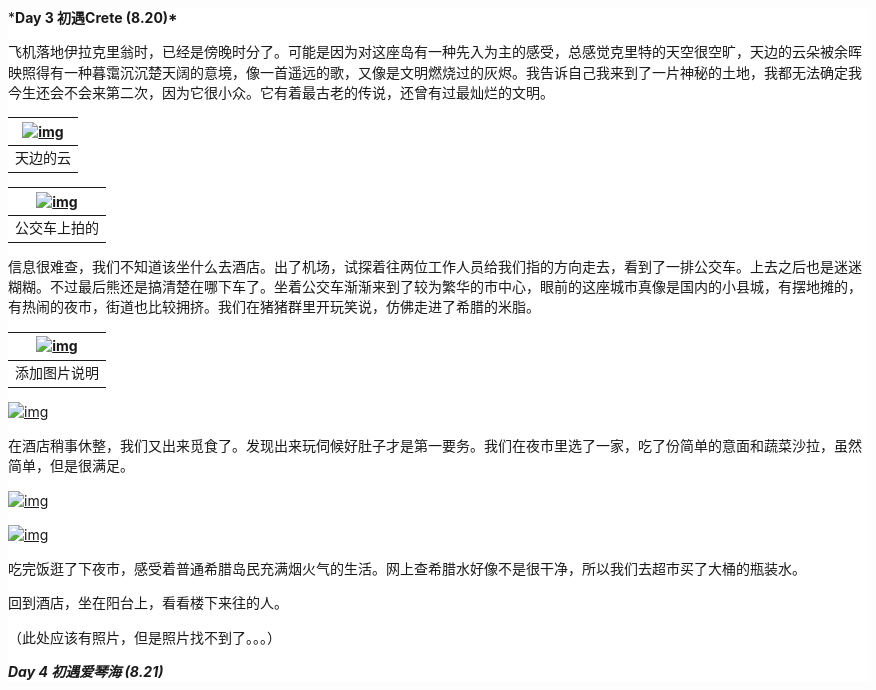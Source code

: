 

***Day 3 初遇Crete (8.20)\***



飞机落地伊拉克里翁时，已经是傍晚时分了。可能是因为对这座岛有一种先入为主的感受，总感觉克里特的天空很空旷，天边的云朵被余晖映照得有一种暮霭沉沉楚天阔的意境，像一首遥远的歌，又像是文明燃烧过的灰烬。我告诉自己我来到了一片神秘的土地，我都无法确定我今生还会不会来第二次，因为它很小众。它有着最古老的传说，还曾有过最灿烂的文明。



| [![img](https://1.bp.blogspot.com/-PCmFT-v3n6M/XkKtpw6npDI/AAAAAAAAAL4/K7PTFA46tR46M8HFe1V-L8xNUtXEiW_4QCLcBGAsYHQ/s640/52.jpg)](https://1.bp.blogspot.com/-PCmFT-v3n6M/XkKtpw6npDI/AAAAAAAAAL4/K7PTFA46tR46M8HFe1V-L8xNUtXEiW_4QCLcBGAsYHQ/s1600/52.jpg) |
| ------------------------------------------------------------ |
| 天边的云                                                     |



| [![img](https://1.bp.blogspot.com/-cJ6mW2SclMA/XkKtqBHdGTI/AAAAAAAAAL8/OBK9woXrG4gGW8TCq7rObsUDpkoLaUt5wCLcBGAsYHQ/s640/53.jpg)](https://1.bp.blogspot.com/-cJ6mW2SclMA/XkKtqBHdGTI/AAAAAAAAAL8/OBK9woXrG4gGW8TCq7rObsUDpkoLaUt5wCLcBGAsYHQ/s1600/53.jpg) |
| ------------------------------------------------------------ |
| 公交车上拍的                                                 |



信息很难查，我们不知道该坐什么去酒店。出了机场，试探着往两位工作人员给我们指的方向走去，看到了一排公交车。上去之后也是迷迷糊糊。不过最后熊还是搞清楚在哪下车了。坐着公交车渐渐来到了较为繁华的市中心，眼前的这座城市真像是国内的小县城，有摆地摊的，有热闹的夜市，街道也比较拥挤。我们在猪猪群里开玩笑说，仿佛走进了希腊的米脂。



| [![img](https://1.bp.blogspot.com/-fSzrODq3ac0/XkKt6Eyb3aI/AAAAAAAAAMM/4NvU01shvsUUY08Mqg4wo7tWiVDRT_ohwCLcBGAsYHQ/s640/54.jpg)](https://1.bp.blogspot.com/-fSzrODq3ac0/XkKt6Eyb3aI/AAAAAAAAAMM/4NvU01shvsUUY08Mqg4wo7tWiVDRT_ohwCLcBGAsYHQ/s1600/54.jpg) |
| ------------------------------------------------------------ |
| 添加图片说明                                                 |



[![img](https://1.bp.blogspot.com/-X-fEHsM7KAc/XkKt6NyfPRI/AAAAAAAAAMI/z9oLJW7El50tk8h297oM14CjatKCtvr1QCLcBGAsYHQ/s640/55.jpg)](https://1.bp.blogspot.com/-X-fEHsM7KAc/XkKt6NyfPRI/AAAAAAAAAMI/z9oLJW7El50tk8h297oM14CjatKCtvr1QCLcBGAsYHQ/s1600/55.jpg)



在酒店稍事休整，我们又出来觅食了。发现出来玩伺候好肚子才是第一要务。我们在夜市里选了一家，吃了份简单的意面和蔬菜沙拉，虽然简单，但是很满足。



[![img](https://1.bp.blogspot.com/-uBIMHWYpfSc/XkKuIGpycFI/AAAAAAAAAMQ/ngBiiZkLlR8xqPAeRCK4ogRXPPEoJLxbwCLcBGAsYHQ/s640/57.jpg)](https://1.bp.blogspot.com/-uBIMHWYpfSc/XkKuIGpycFI/AAAAAAAAAMQ/ngBiiZkLlR8xqPAeRCK4ogRXPPEoJLxbwCLcBGAsYHQ/s1600/57.jpg)

[![img](https://1.bp.blogspot.com/-WibxMezieq0/XkKuNpL3qyI/AAAAAAAAAMc/IeTfvw2QJcAG4f33bt-EA0HdS1-gpa1FQCLcBGAsYHQ/s640/56.jpg)](https://1.bp.blogspot.com/-WibxMezieq0/XkKuNpL3qyI/AAAAAAAAAMc/IeTfvw2QJcAG4f33bt-EA0HdS1-gpa1FQCLcBGAsYHQ/s1600/56.jpg)



吃完饭逛了下夜市，感受着普通希腊岛民充满烟火气的生活。网上查希腊水好像不是很干净，所以我们去超市买了大桶的瓶装水。



回到酒店，坐在阳台上，看看楼下来往的人。

（此处应该有照片，但是照片找不到了。。。）



***Day 4 初遇爱琴海 (8.21)***
